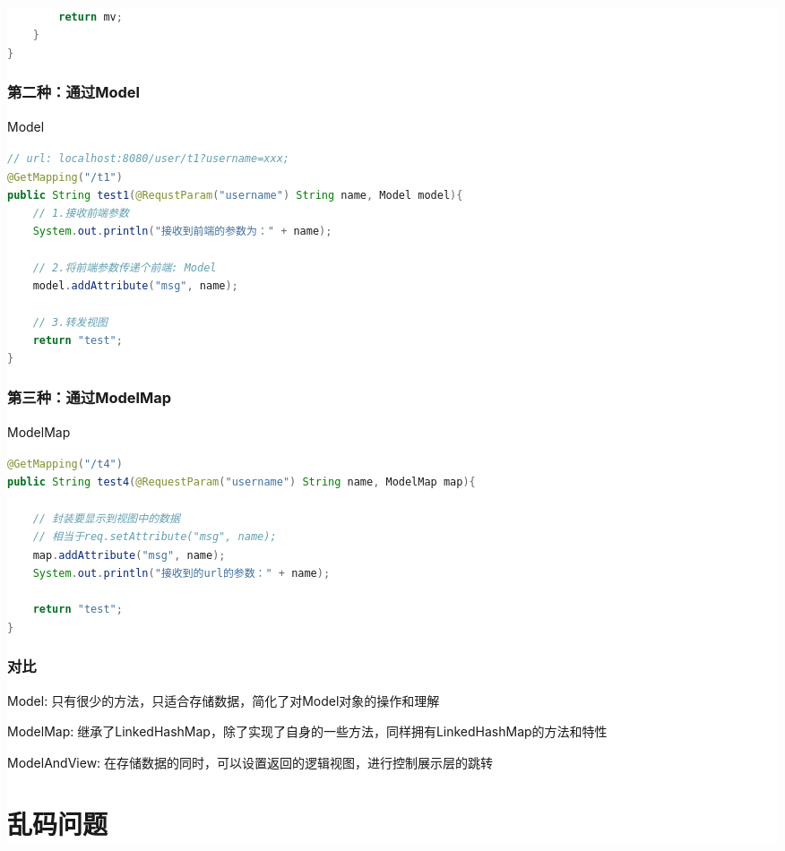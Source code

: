 ```java
        return mv;
    }
}
```



### 第二种：通过Model

Model

```java
// url: localhost:8080/user/t1?username=xxx;
@GetMapping("/t1")
public String test1(@RequstParam("username") String name, Model model){
    // 1.接收前端参数
    System.out.println("接收到前端的参数为：" + name);

    // 2.将前端参数传递个前端: Model
    model.addAttribute("msg", name);

    // 3.转发视图
    return "test";
}
```



### 第三种：通过ModelMap

ModelMap

```java
@GetMapping("/t4")
public String test4(@RequestParam("username") String name, ModelMap map){

    // 封装要显示到视图中的数据
    // 相当于req.setAttribute("msg", name);
    map.addAttribute("msg", name);
    System.out.println("接收到的url的参数：" + name);

    return "test";
}
```



### 对比

Model: 只有很少的方法，只适合存储数据，简化了对Model对象的操作和理解

ModelMap: 继承了LinkedHashMap，除了实现了自身的一些方法，同样拥有LinkedHashMap的方法和特性

ModelAndView: 在存储数据的同时，可以设置返回的逻辑视图，进行控制展示层的跳转



# 乱码问题

